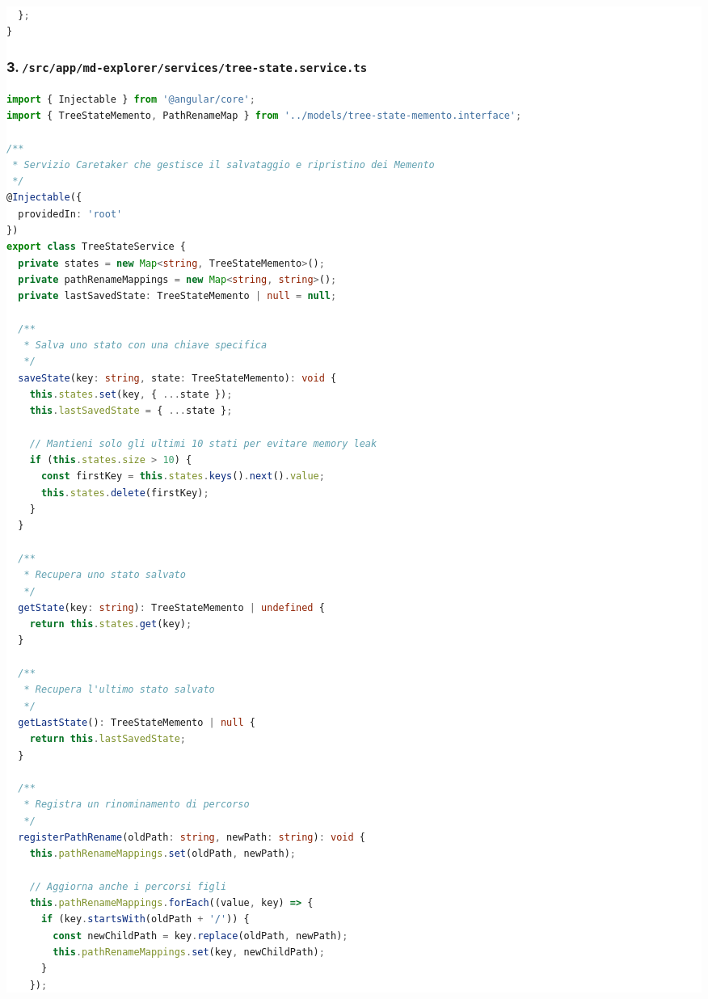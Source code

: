 ```typescript
  };
}
```

### 3. `/src/app/md-explorer/services/tree-state.service.ts`

```typescript
import { Injectable } from '@angular/core';
import { TreeStateMemento, PathRenameMap } from '../models/tree-state-memento.interface';

/**
 * Servizio Caretaker che gestisce il salvataggio e ripristino dei Memento
 */
@Injectable({
  providedIn: 'root'
})
export class TreeStateService {
  private states = new Map<string, TreeStateMemento>();
  private pathRenameMappings = new Map<string, string>();
  private lastSavedState: TreeStateMemento | null = null;

  /**
   * Salva uno stato con una chiave specifica
   */
  saveState(key: string, state: TreeStateMemento): void {
    this.states.set(key, { ...state });
    this.lastSavedState = { ...state };
    
    // Mantieni solo gli ultimi 10 stati per evitare memory leak
    if (this.states.size > 10) {
      const firstKey = this.states.keys().next().value;
      this.states.delete(firstKey);
    }
  }

  /**
   * Recupera uno stato salvato
   */
  getState(key: string): TreeStateMemento | undefined {
    return this.states.get(key);
  }

  /**
   * Recupera l'ultimo stato salvato
   */
  getLastState(): TreeStateMemento | null {
    return this.lastSavedState;
  }

  /**
   * Registra un rinominamento di percorso
   */
  registerPathRename(oldPath: string, newPath: string): void {
    this.pathRenameMappings.set(oldPath, newPath);
    
    // Aggiorna anche i percorsi figli
    this.pathRenameMappings.forEach((value, key) => {
      if (key.startsWith(oldPath + '/')) {
        const newChildPath = key.replace(oldPath, newPath);
        this.pathRenameMappings.set(key, newChildPath);
      }
    });
```